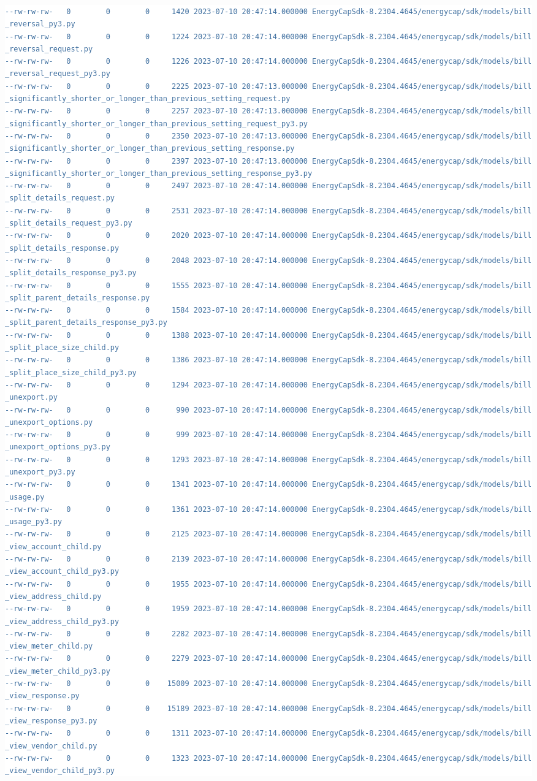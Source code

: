 ```diff
--rw-rw-rw-   0        0        0     1420 2023-07-10 20:47:14.000000 EnergyCapSdk-8.2304.4645/energycap/sdk/models/bill_reversal_py3.py
--rw-rw-rw-   0        0        0     1224 2023-07-10 20:47:14.000000 EnergyCapSdk-8.2304.4645/energycap/sdk/models/bill_reversal_request.py
--rw-rw-rw-   0        0        0     1226 2023-07-10 20:47:14.000000 EnergyCapSdk-8.2304.4645/energycap/sdk/models/bill_reversal_request_py3.py
--rw-rw-rw-   0        0        0     2225 2023-07-10 20:47:13.000000 EnergyCapSdk-8.2304.4645/energycap/sdk/models/bill_significantly_shorter_or_longer_than_previous_setting_request.py
--rw-rw-rw-   0        0        0     2257 2023-07-10 20:47:13.000000 EnergyCapSdk-8.2304.4645/energycap/sdk/models/bill_significantly_shorter_or_longer_than_previous_setting_request_py3.py
--rw-rw-rw-   0        0        0     2350 2023-07-10 20:47:13.000000 EnergyCapSdk-8.2304.4645/energycap/sdk/models/bill_significantly_shorter_or_longer_than_previous_setting_response.py
--rw-rw-rw-   0        0        0     2397 2023-07-10 20:47:13.000000 EnergyCapSdk-8.2304.4645/energycap/sdk/models/bill_significantly_shorter_or_longer_than_previous_setting_response_py3.py
--rw-rw-rw-   0        0        0     2497 2023-07-10 20:47:14.000000 EnergyCapSdk-8.2304.4645/energycap/sdk/models/bill_split_details_request.py
--rw-rw-rw-   0        0        0     2531 2023-07-10 20:47:14.000000 EnergyCapSdk-8.2304.4645/energycap/sdk/models/bill_split_details_request_py3.py
--rw-rw-rw-   0        0        0     2020 2023-07-10 20:47:14.000000 EnergyCapSdk-8.2304.4645/energycap/sdk/models/bill_split_details_response.py
--rw-rw-rw-   0        0        0     2048 2023-07-10 20:47:14.000000 EnergyCapSdk-8.2304.4645/energycap/sdk/models/bill_split_details_response_py3.py
--rw-rw-rw-   0        0        0     1555 2023-07-10 20:47:14.000000 EnergyCapSdk-8.2304.4645/energycap/sdk/models/bill_split_parent_details_response.py
--rw-rw-rw-   0        0        0     1584 2023-07-10 20:47:14.000000 EnergyCapSdk-8.2304.4645/energycap/sdk/models/bill_split_parent_details_response_py3.py
--rw-rw-rw-   0        0        0     1388 2023-07-10 20:47:14.000000 EnergyCapSdk-8.2304.4645/energycap/sdk/models/bill_split_place_size_child.py
--rw-rw-rw-   0        0        0     1386 2023-07-10 20:47:14.000000 EnergyCapSdk-8.2304.4645/energycap/sdk/models/bill_split_place_size_child_py3.py
--rw-rw-rw-   0        0        0     1294 2023-07-10 20:47:14.000000 EnergyCapSdk-8.2304.4645/energycap/sdk/models/bill_unexport.py
--rw-rw-rw-   0        0        0      990 2023-07-10 20:47:14.000000 EnergyCapSdk-8.2304.4645/energycap/sdk/models/bill_unexport_options.py
--rw-rw-rw-   0        0        0      999 2023-07-10 20:47:14.000000 EnergyCapSdk-8.2304.4645/energycap/sdk/models/bill_unexport_options_py3.py
--rw-rw-rw-   0        0        0     1293 2023-07-10 20:47:14.000000 EnergyCapSdk-8.2304.4645/energycap/sdk/models/bill_unexport_py3.py
--rw-rw-rw-   0        0        0     1341 2023-07-10 20:47:14.000000 EnergyCapSdk-8.2304.4645/energycap/sdk/models/bill_usage.py
--rw-rw-rw-   0        0        0     1361 2023-07-10 20:47:14.000000 EnergyCapSdk-8.2304.4645/energycap/sdk/models/bill_usage_py3.py
--rw-rw-rw-   0        0        0     2125 2023-07-10 20:47:14.000000 EnergyCapSdk-8.2304.4645/energycap/sdk/models/bill_view_account_child.py
--rw-rw-rw-   0        0        0     2139 2023-07-10 20:47:14.000000 EnergyCapSdk-8.2304.4645/energycap/sdk/models/bill_view_account_child_py3.py
--rw-rw-rw-   0        0        0     1955 2023-07-10 20:47:14.000000 EnergyCapSdk-8.2304.4645/energycap/sdk/models/bill_view_address_child.py
--rw-rw-rw-   0        0        0     1959 2023-07-10 20:47:14.000000 EnergyCapSdk-8.2304.4645/energycap/sdk/models/bill_view_address_child_py3.py
--rw-rw-rw-   0        0        0     2282 2023-07-10 20:47:14.000000 EnergyCapSdk-8.2304.4645/energycap/sdk/models/bill_view_meter_child.py
--rw-rw-rw-   0        0        0     2279 2023-07-10 20:47:14.000000 EnergyCapSdk-8.2304.4645/energycap/sdk/models/bill_view_meter_child_py3.py
--rw-rw-rw-   0        0        0    15009 2023-07-10 20:47:14.000000 EnergyCapSdk-8.2304.4645/energycap/sdk/models/bill_view_response.py
--rw-rw-rw-   0        0        0    15189 2023-07-10 20:47:14.000000 EnergyCapSdk-8.2304.4645/energycap/sdk/models/bill_view_response_py3.py
--rw-rw-rw-   0        0        0     1311 2023-07-10 20:47:14.000000 EnergyCapSdk-8.2304.4645/energycap/sdk/models/bill_view_vendor_child.py
--rw-rw-rw-   0        0        0     1323 2023-07-10 20:47:14.000000 EnergyCapSdk-8.2304.4645/energycap/sdk/models/bill_view_vendor_child_py3.py
```
